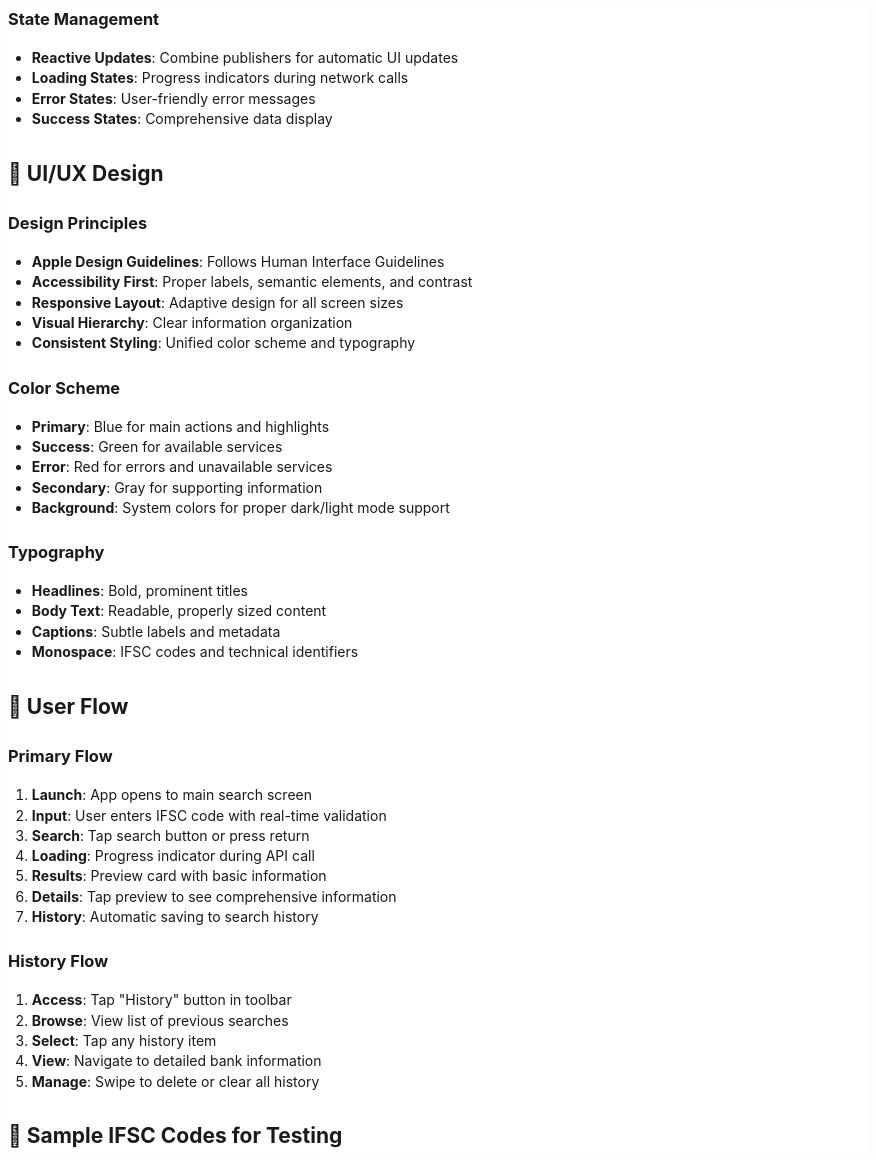 ### State Management
- **Reactive Updates**: Combine publishers for automatic UI updates
- **Loading States**: Progress indicators during network calls
- **Error States**: User-friendly error messages
- **Success States**: Comprehensive data display

## 🎨 UI/UX Design

### Design Principles
- **Apple Design Guidelines**: Follows Human Interface Guidelines
- **Accessibility First**: Proper labels, semantic elements, and contrast
- **Responsive Layout**: Adaptive design for all screen sizes
- **Visual Hierarchy**: Clear information organization
- **Consistent Styling**: Unified color scheme and typography

### Color Scheme
- **Primary**: Blue for main actions and highlights
- **Success**: Green for available services
- **Error**: Red for errors and unavailable services
- **Secondary**: Gray for supporting information
- **Background**: System colors for proper dark/light mode support

### Typography
- **Headlines**: Bold, prominent titles
- **Body Text**: Readable, properly sized content
- **Captions**: Subtle labels and metadata
- **Monospace**: IFSC codes and technical identifiers

## 🔄 User Flow

### Primary Flow
1. **Launch**: App opens to main search screen
2. **Input**: User enters IFSC code with real-time validation
3. **Search**: Tap search button or press return
4. **Loading**: Progress indicator during API call
5. **Results**: Preview card with basic information
6. **Details**: Tap preview to see comprehensive information
7. **History**: Automatic saving to search history

### History Flow
1. **Access**: Tap "History" button in toolbar
2. **Browse**: View list of previous searches
3. **Select**: Tap any history item
4. **View**: Navigate to detailed bank information
5. **Manage**: Swipe to delete or clear all history

## 📱 Sample IFSC Codes for Testing
